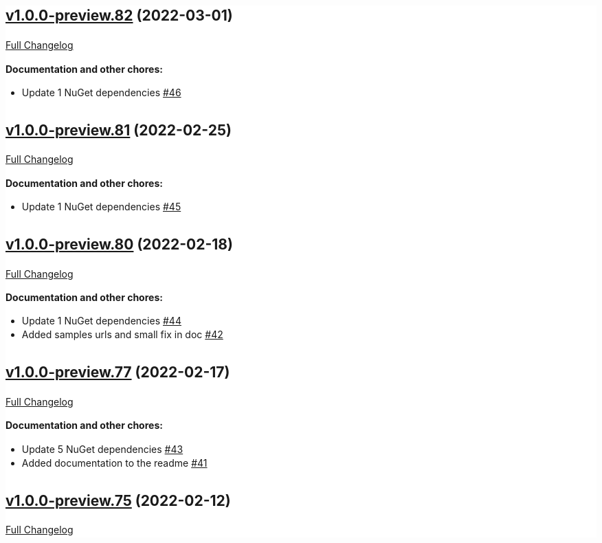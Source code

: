 ## [v1.0.0-preview.82](https://github.com/nanoframework/System.Net.WebSockets/tree/v1.0.0-preview.82) (2022-03-01)

[Full Changelog](https://github.com/nanoframework/System.Net.WebSockets/compare/v1.0.0-preview.81...v1.0.0-preview.82)

**Documentation and other chores:**

- Update 1 NuGet dependencies [\#46](https://github.com/nanoframework/System.Net.WebSockets/pull/46)

## [v1.0.0-preview.81](https://github.com/nanoframework/System.Net.WebSockets/tree/v1.0.0-preview.81) (2022-02-25)

[Full Changelog](https://github.com/nanoframework/System.Net.WebSockets/compare/v1.0.0-preview.80...v1.0.0-preview.81)

**Documentation and other chores:**

- Update 1 NuGet dependencies [\#45](https://github.com/nanoframework/System.Net.WebSockets/pull/45)

## [v1.0.0-preview.80](https://github.com/nanoframework/System.Net.WebSockets/tree/v1.0.0-preview.80) (2022-02-18)

[Full Changelog](https://github.com/nanoframework/System.Net.WebSockets/compare/v1.0.0-preview.77...v1.0.0-preview.80)

**Documentation and other chores:**

- Update 1 NuGet dependencies [\#44](https://github.com/nanoframework/System.Net.WebSockets/pull/44)
- Added samples urls and small fix in doc [\#42](https://github.com/nanoframework/System.Net.WebSockets/pull/42)

## [v1.0.0-preview.77](https://github.com/nanoframework/System.Net.WebSockets/tree/v1.0.0-preview.77) (2022-02-17)

[Full Changelog](https://github.com/nanoframework/System.Net.WebSockets/compare/v1.0.0-preview.75...v1.0.0-preview.77)

**Documentation and other chores:**

- Update 5 NuGet dependencies [\#43](https://github.com/nanoframework/System.Net.WebSockets/pull/43)
- Added documentation to the readme [\#41](https://github.com/nanoframework/System.Net.WebSockets/pull/41)

## [v1.0.0-preview.75](https://github.com/nanoframework/System.Net.WebSockets/tree/v1.0.0-preview.75) (2022-02-12)

[Full Changelog](https://github.com/nanoframework/System.Net.WebSockets/compare/v1.0.0-preview.74...v1.0.0-preview.75)
